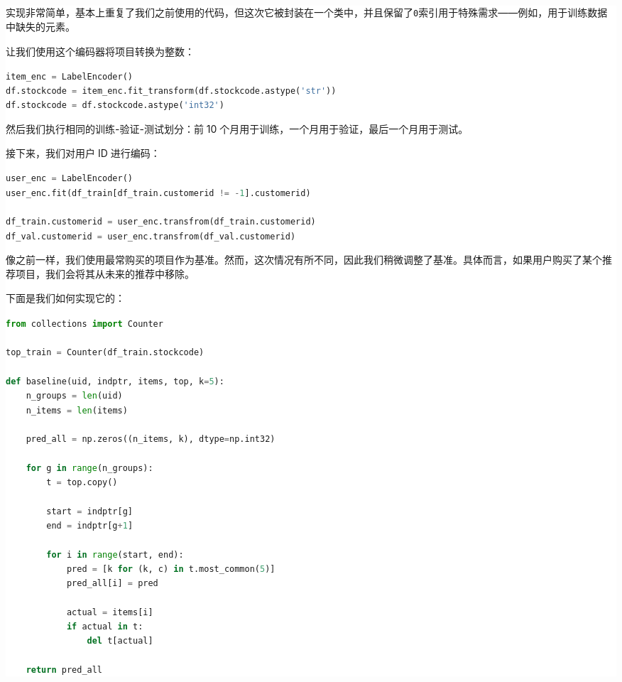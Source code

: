 ```py
```

实现非常简单，基本上重复了我们之前使用的代码，但这次它被封装在一个类中，并且保留了`0`索引用于特殊需求——例如，用于训练数据中缺失的元素。

让我们使用这个编码器将项目转换为整数：

```py
item_enc = LabelEncoder()
df.stockcode = item_enc.fit_transform(df.stockcode.astype('str'))
df.stockcode = df.stockcode.astype('int32')
```

然后我们执行相同的训练-验证-测试划分：前 10 个月用于训练，一个月用于验证，最后一个月用于测试。

接下来，我们对用户 ID 进行编码：

```py
user_enc = LabelEncoder()
user_enc.fit(df_train[df_train.customerid != -1].customerid)

df_train.customerid = user_enc.transfrom(df_train.customerid)
df_val.customerid = user_enc.transfrom(df_val.customerid)
```

像之前一样，我们使用最常购买的项目作为基准。然而，这次情况有所不同，因此我们稍微调整了基准。具体而言，如果用户购买了某个推荐项目，我们会将其从未来的推荐中移除。

下面是我们如何实现它的：

```py
from collections import Counter

top_train = Counter(df_train.stockcode)

def baseline(uid, indptr, items, top, k=5):
    n_groups = len(uid)
    n_items = len(items)

    pred_all = np.zeros((n_items, k), dtype=np.int32)

    for g in range(n_groups):
        t = top.copy()

        start = indptr[g]
        end = indptr[g+1]

        for i in range(start, end):
            pred = [k for (k, c) in t.most_common(5)]
            pred_all[i] = pred

            actual = items[i]
            if actual in t:
                del t[actual]

    return pred_all
```
